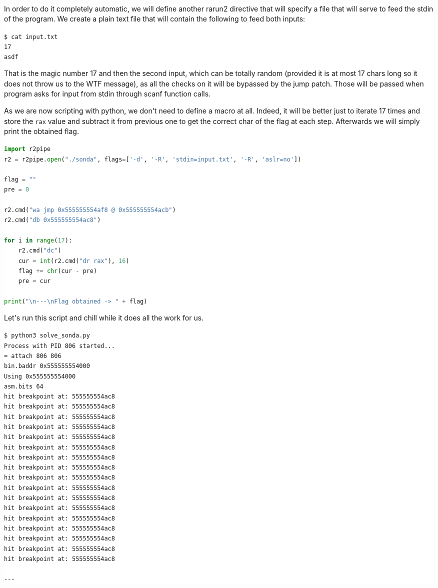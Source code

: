 In order to do it completely automatic, we will define another rarun2 directive that will specify a file that will serve to feed the stdin of the program. We create a plain text file that will contain the following to feed both inputs:

```
$ cat input.txt
17
asdf

```

That is the magic number 17 and then the second input, which can be totally random (provided it is at most 17 chars long so it does not throw us to the WTF message), as all the checks on it will be bypassed by the jump patch. Those will be passed when program asks for input from stdin through scanf function calls.

As we are now scripting with python, we don't need to define a macro at all. Indeed, it will be better just to iterate 17 times and store the `rax` value and subtract it from previous one to get the correct char of the flag at each step. Afterwards we will simply print the obtained flag.

```python
import r2pipe
r2 = r2pipe.open("./sonda", flags=['-d', '-R', 'stdin=input.txt', '-R', 'aslr=no'])

flag = ""
pre = 0

r2.cmd("wa jmp 0x555555554af8 @ 0x555555554acb")
r2.cmd("db 0x555555554ac8")

for i in range(17):
    r2.cmd("dc")
    cur = int(r2.cmd("dr rax"), 16)
    flag += chr(cur - pre)
    pre = cur

print("\n---\nFlag obtained -> " + flag)
```

Let's run this script and chill while it does all the work for us.

```
$ python3 solve_sonda.py
Process with PID 806 started...
= attach 806 806
bin.baddr 0x555555554000
Using 0x555555554000
asm.bits 64
hit breakpoint at: 555555554ac8
hit breakpoint at: 555555554ac8
hit breakpoint at: 555555554ac8
hit breakpoint at: 555555554ac8
hit breakpoint at: 555555554ac8
hit breakpoint at: 555555554ac8
hit breakpoint at: 555555554ac8
hit breakpoint at: 555555554ac8
hit breakpoint at: 555555554ac8
hit breakpoint at: 555555554ac8
hit breakpoint at: 555555554ac8
hit breakpoint at: 555555554ac8
hit breakpoint at: 555555554ac8
hit breakpoint at: 555555554ac8
hit breakpoint at: 555555554ac8
hit breakpoint at: 555555554ac8
hit breakpoint at: 555555554ac8

---
```